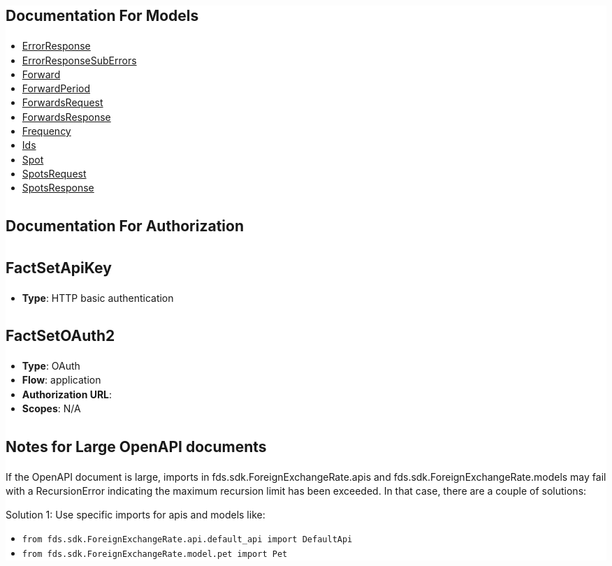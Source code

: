 
## Documentation For Models

 - [ErrorResponse](https://github.com/FactSet/enterprise-sdk/tree/main/code/python/ForeignExchangeRate/v1/docs/ErrorResponse.md)
 - [ErrorResponseSubErrors](https://github.com/FactSet/enterprise-sdk/tree/main/code/python/ForeignExchangeRate/v1/docs/ErrorResponseSubErrors.md)
 - [Forward](https://github.com/FactSet/enterprise-sdk/tree/main/code/python/ForeignExchangeRate/v1/docs/Forward.md)
 - [ForwardPeriod](https://github.com/FactSet/enterprise-sdk/tree/main/code/python/ForeignExchangeRate/v1/docs/ForwardPeriod.md)
 - [ForwardsRequest](https://github.com/FactSet/enterprise-sdk/tree/main/code/python/ForeignExchangeRate/v1/docs/ForwardsRequest.md)
 - [ForwardsResponse](https://github.com/FactSet/enterprise-sdk/tree/main/code/python/ForeignExchangeRate/v1/docs/ForwardsResponse.md)
 - [Frequency](https://github.com/FactSet/enterprise-sdk/tree/main/code/python/ForeignExchangeRate/v1/docs/Frequency.md)
 - [Ids](https://github.com/FactSet/enterprise-sdk/tree/main/code/python/ForeignExchangeRate/v1/docs/Ids.md)
 - [Spot](https://github.com/FactSet/enterprise-sdk/tree/main/code/python/ForeignExchangeRate/v1/docs/Spot.md)
 - [SpotsRequest](https://github.com/FactSet/enterprise-sdk/tree/main/code/python/ForeignExchangeRate/v1/docs/SpotsRequest.md)
 - [SpotsResponse](https://github.com/FactSet/enterprise-sdk/tree/main/code/python/ForeignExchangeRate/v1/docs/SpotsResponse.md)


## Documentation For Authorization


## FactSetApiKey

- **Type**: HTTP basic authentication


## FactSetOAuth2

- **Type**: OAuth
- **Flow**: application
- **Authorization URL**: 
- **Scopes**: N/A


## Notes for Large OpenAPI documents
If the OpenAPI document is large, imports in fds.sdk.ForeignExchangeRate.apis and fds.sdk.ForeignExchangeRate.models may fail with a
RecursionError indicating the maximum recursion limit has been exceeded. In that case, there are a couple of solutions:

Solution 1:
Use specific imports for apis and models like:
- `from fds.sdk.ForeignExchangeRate.api.default_api import DefaultApi`
- `from fds.sdk.ForeignExchangeRate.model.pet import Pet`
